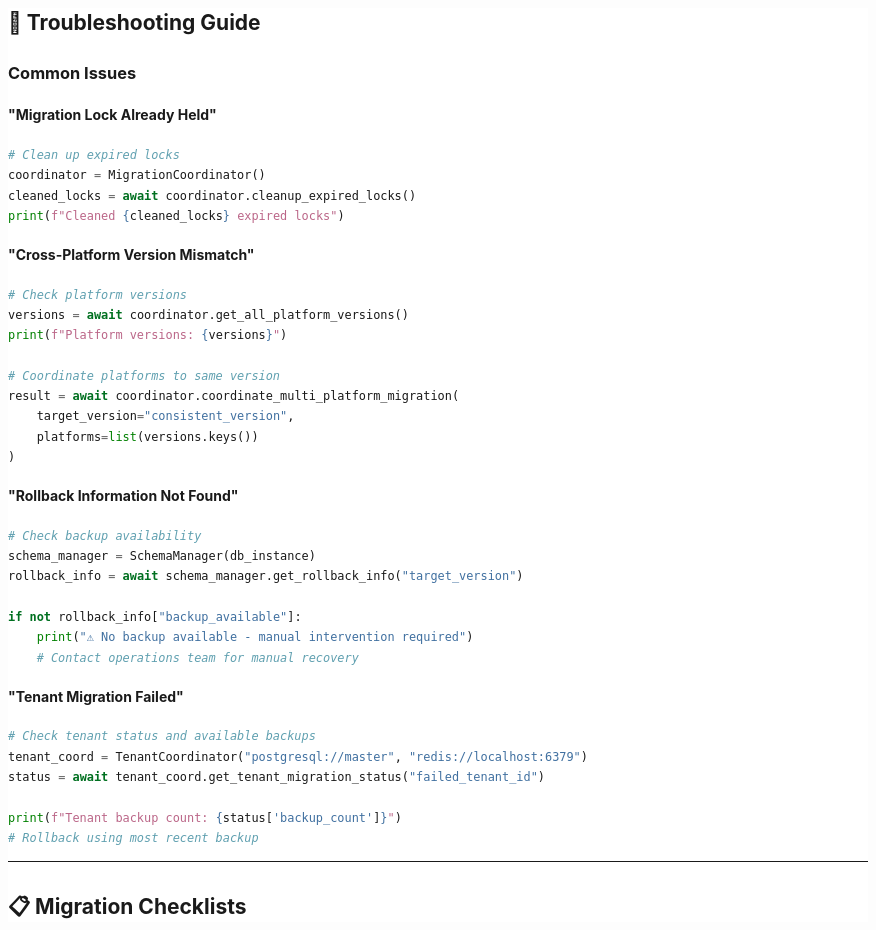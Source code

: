 
## 🔧 **Troubleshooting Guide**

### Common Issues

#### "Migration Lock Already Held"

```python
# Clean up expired locks
coordinator = MigrationCoordinator()
cleaned_locks = await coordinator.cleanup_expired_locks()
print(f"Cleaned {cleaned_locks} expired locks")
```

#### "Cross-Platform Version Mismatch"

```python
# Check platform versions
versions = await coordinator.get_all_platform_versions()
print(f"Platform versions: {versions}")

# Coordinate platforms to same version
result = await coordinator.coordinate_multi_platform_migration(
    target_version="consistent_version",
    platforms=list(versions.keys())
)
```

#### "Rollback Information Not Found"

```python
# Check backup availability
schema_manager = SchemaManager(db_instance)
rollback_info = await schema_manager.get_rollback_info("target_version")

if not rollback_info["backup_available"]:
    print("⚠️ No backup available - manual intervention required")
    # Contact operations team for manual recovery
```

#### "Tenant Migration Failed"

```python
# Check tenant status and available backups
tenant_coord = TenantCoordinator("postgresql://master", "redis://localhost:6379")
status = await tenant_coord.get_tenant_migration_status("failed_tenant_id")

print(f"Tenant backup count: {status['backup_count']}")
# Rollback using most recent backup
```

---

## 📋 **Migration Checklists**
